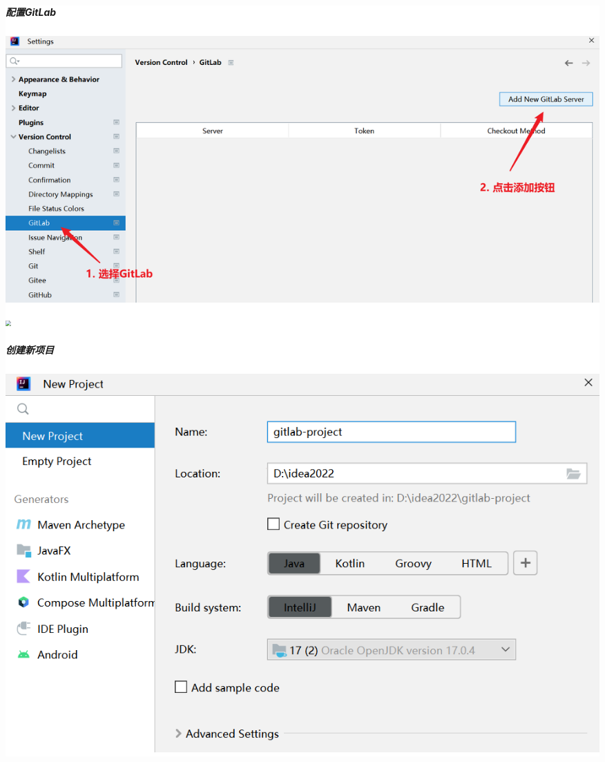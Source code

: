 ##### 配置GitLab

![](./assets/image242.png)

<img src="./assets/image243.png" style="zoom:50%;" />

##### 创建新项目

![](./assets/image244.png)

